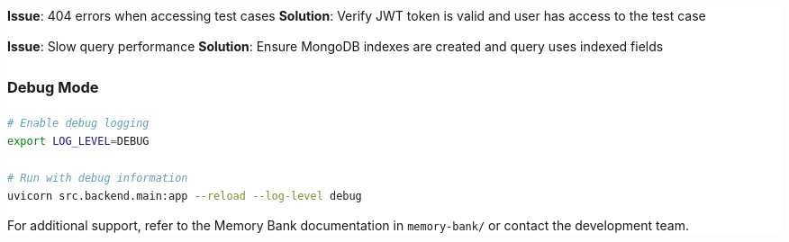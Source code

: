 **Issue**: 404 errors when accessing test cases
**Solution**: Verify JWT token is valid and user has access to the test case

**Issue**: Slow query performance
**Solution**: Ensure MongoDB indexes are created and query uses indexed fields

### Debug Mode

```bash
# Enable debug logging
export LOG_LEVEL=DEBUG

# Run with debug information
uvicorn src.backend.main:app --reload --log-level debug
```

For additional support, refer to the Memory Bank documentation in `memory-bank/` or contact the development team. 